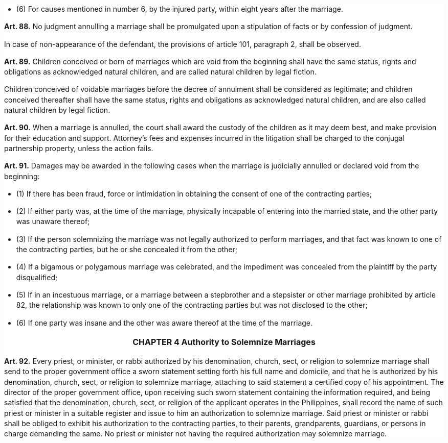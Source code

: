 - (6) For causes mentioned in number 6, by the injured party, within eight years after the marriage.

**Art. 88.** No judgment annulling a marriage shall be promulgated upon a stipulation of facts or by confession of judgment.

In case of non-appearance of the defendant, the provisions of article 101, paragraph 2, shall be observed.

**Art. 89.** Children conceived or born of marriages which are void from the beginning shall have the same status, rights and obligations as acknowledged natural children, and are called natural children by legal fiction.

Children conceived of voidable marriages before the decree of annulment shall be considered as legitimate; and children conceived thereafter shall have the same status, rights and obligations as acknowledged natural children, and are also called natural children by legal fiction.

**Art. 90.** When a marriage is annulled, the court shall award the custody of the children as it may deem best, and make provision for their education and support. Attorney’s fees and expenses incurred in the litigation shall be charged to the conjugal partnership property, unless the action fails.

**Art. 91.** Damages may be awarded in the following cases when the marriage is judicially annulled or declared void from the beginning:

- (1) If there has been fraud, force or intimidation in obtaining the consent of one of the contracting parties;

- (2) If either party was, at the time of the marriage, physically incapable of entering into the married state, and the other party was unaware thereof;

- (3) If the person solemnizing the marriage was not legally authorized to perform marriages, and that fact was known to one of the contracting parties, but he or she concealed it from the other;

- (4) If a bigamous or polygamous marriage was celebrated, and the impediment was concealed from the plaintiff by the party disqualified;

- (5) If in an incestuous marriage, or a marriage between a stepbrother and a stepsister or other marriage prohibited by article 82, the relationship was known to only one of the contracting parties but was not disclosed to the other;

- (6) If one party was insane and the other was aware thereof at the time of the marriage.

<p style="text-align:center; font-size: 16px; font-weight: bold;"> CHAPTER 4 Authority to Solemnize Marriages </p>

**Art. 92.** Every priest, or minister, or rabbi authorized by his denomination, church, sect, or religion to solemnize marriage shall send to the proper government office a sworn statement setting forth his full name and domicile, and that he is authorized by his denomination, church, sect, or religion to solemnize marriage, attaching to said statement a certified copy of his appointment. The director of the proper government office, upon receiving such sworn statement containing the information required, and being satisfied that the denomination, church, sect, or religion of the applicant operates in the Philippines, shall record the name of such priest or minister in a suitable register and issue to him an authorization to solemnize marriage. Said priest or minister or rabbi shall be obliged to exhibit his authorization to the contracting parties, to their parents, grandparents, guardians, or persons in charge demanding the same. No priest or minister not having the required authorization may solemnize marriage.
